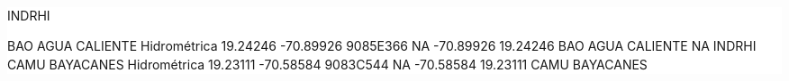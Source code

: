 INDRHI
</td>
<td style="text-align:left;">
BAO AGUA CALIENTE
</td>
<td style="text-align:left;">
Hidrométrica
</td>
<td style="text-align:right;">
19.24246
</td>
<td style="text-align:right;">
-70.89926
</td>
<td style="text-align:left;">
9085E366
</td>
<td style="text-align:left;">
NA
</td>
<td style="text-align:right;">
-70.89926
</td>
<td style="text-align:right;">
19.24246
</td>
<td style="text-align:left;">
BAO AGUA CALIENTE
</td>
</tr>
<tr>
<td style="text-align:left;">
NA
</td>
<td style="text-align:left;">
INDRHI
</td>
<td style="text-align:left;">
CAMU BAYACANES
</td>
<td style="text-align:left;">
Hidrométrica
</td>
<td style="text-align:right;">
19.23111
</td>
<td style="text-align:right;">
-70.58584
</td>
<td style="text-align:left;">
9083C544
</td>
<td style="text-align:left;">
NA
</td>
<td style="text-align:right;">
-70.58584
</td>
<td style="text-align:right;">
19.23111
</td>
<td style="text-align:left;">
CAMU BAYACANES
</td>